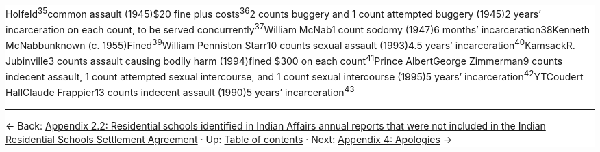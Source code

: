 Holfeld<sup>35</sup></td><td>common assault (1945)</td><td>$20 fine plus costs<sup>36</sup></td></tr><tr><td></td><td></td><td></td><td>2 counts buggery and 1 count attempted buggery (1945)</td><td>2 years’ incarceration on each count, to be served concurrently<sup>37</sup></td></tr><tr><td></td><td></td><td>William McNab</td><td>1 count sodomy (1947)</td><td>6 months’ incarceration38</td></tr><tr><td></td><td></td><td>Kenneth McNabb</td><td>unknown (c. 1955)</td><td>Fined<sup>39</sup></td></tr><tr><td></td><td></td><td>William Penniston Starr</td><td>10 counts sexual assault (1993)</td><td>4.5 years’ incarceration<sup>40</sup></td></tr><tr><td></td><td>Kamsack</td><td>R. Jubinville</td><td>3 counts assault causing bodily harm (1994)</td><td>fined $300 on each count<sup>41</sup></td></tr><tr><td></td><td>Prince Albert</td><td>George Zimmerman</td><td>9 counts indecent assault, 1 count attempted sexual intercourse, and 1 count sexual intercourse (1995)</td><td>5 years’ incarceration<sup>42</sup></td></tr><tr><td>YT</td><td>Coudert Hall</td><td>Claude Frappier</td><td>13 counts indecent assault (1990)</td><td>5 years’ incarceration<sup>43</sup></td></tr></tbody></table>

______________________

&larr; Back: [Appendix 2.2: Residential schools identified in Indian Affairs annual reports that were not included in the Indian Residential Schools Settlement Agreement](/trc/appendix-2-2) &middot; Up: [Table of contents](/trc/#table-of-contents) &middot; Next: [Appendix 4: Apologies](/trc/appendix-4) &rarr;
